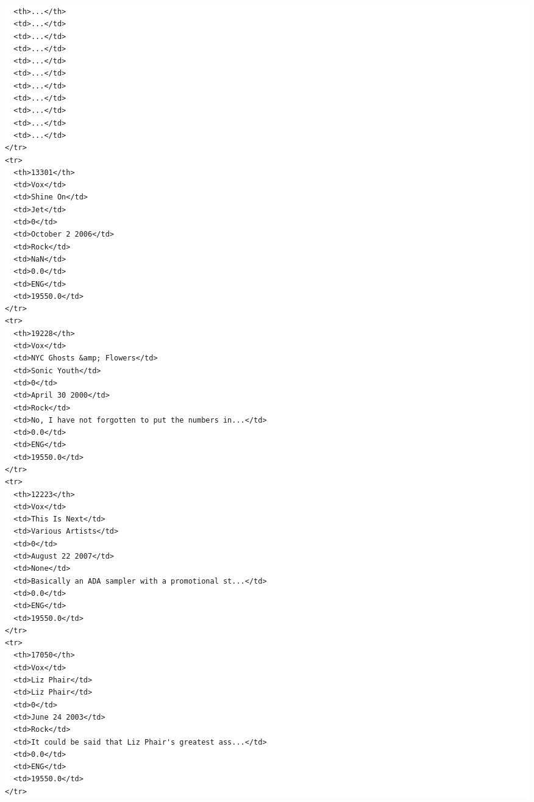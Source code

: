       <th>...</th>
      <td>...</td>
      <td>...</td>
      <td>...</td>
      <td>...</td>
      <td>...</td>
      <td>...</td>
      <td>...</td>
      <td>...</td>
      <td>...</td>
      <td>...</td>
    </tr>
    <tr>
      <th>13301</th>
      <td>Vox</td>
      <td>Shine On</td>
      <td>Jet</td>
      <td>0</td>
      <td>October 2 2006</td>
      <td>Rock</td>
      <td>NaN</td>
      <td>0.0</td>
      <td>ENG</td>
      <td>19550.0</td>
    </tr>
    <tr>
      <th>19228</th>
      <td>Vox</td>
      <td>NYC Ghosts &amp; Flowers</td>
      <td>Sonic Youth</td>
      <td>0</td>
      <td>April 30 2000</td>
      <td>Rock</td>
      <td>No, I have not forgotten to put the numbers in...</td>
      <td>0.0</td>
      <td>ENG</td>
      <td>19550.0</td>
    </tr>
    <tr>
      <th>12223</th>
      <td>Vox</td>
      <td>This Is Next</td>
      <td>Various Artists</td>
      <td>0</td>
      <td>August 22 2007</td>
      <td>None</td>
      <td>Basically an ADA sampler with a promotional st...</td>
      <td>0.0</td>
      <td>ENG</td>
      <td>19550.0</td>
    </tr>
    <tr>
      <th>17050</th>
      <td>Vox</td>
      <td>Liz Phair</td>
      <td>Liz Phair</td>
      <td>0</td>
      <td>June 24 2003</td>
      <td>Rock</td>
      <td>It could be said that Liz Phair's greatest ass...</td>
      <td>0.0</td>
      <td>ENG</td>
      <td>19550.0</td>
    </tr>